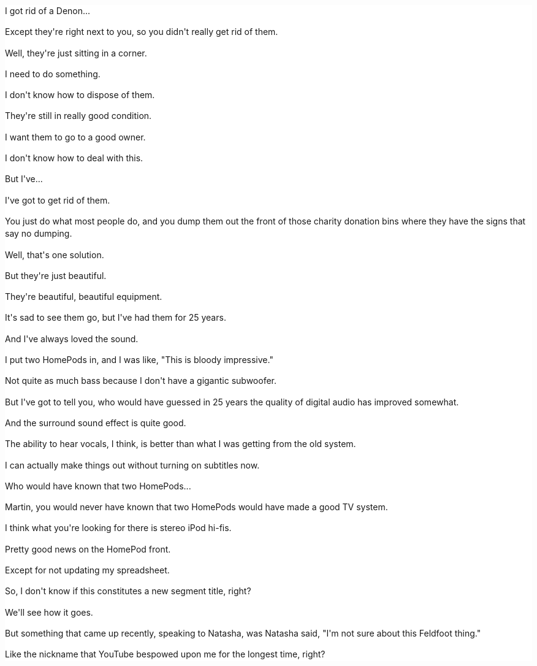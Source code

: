 I got rid of a Denon...

Except they're right next to you, so you didn't really get rid of them.

Well, they're just sitting in a corner.

I need to do something.

I don't know how to dispose of them.

They're still in really good condition.

I want them to go to a good owner.

I don't know how to deal with this.

But I've...

I've got to get rid of them.

You just do what most people do, and you dump them out the front of those charity donation bins where they have the signs that say no dumping.

Well, that's one solution.

But they're just beautiful.

They're beautiful, beautiful equipment.

It's sad to see them go, but I've had them for 25 years.

And I've always loved the sound.

I put two HomePods in, and I was like, "This is bloody impressive."

Not quite as much bass because I don't have a gigantic subwoofer.

But I've got to tell you, who would have guessed in 25 years the quality of digital audio has improved somewhat.

And the surround sound effect is quite good.

The ability to hear vocals, I think, is better than what I was getting from the old system.

I can actually make things out without turning on subtitles now.

Who would have known that two HomePods...

Martin, you would never have known that two HomePods would have made a good TV system.

I think what you're looking for there is stereo iPod hi-fis.

Pretty good news on the HomePod front.

Except for not updating my spreadsheet.

So, I don't know if this constitutes a new segment title, right?

We'll see how it goes.

But something that came up recently, speaking to Natasha, was Natasha said, "I'm not sure about this Feldfoot thing."

Like the nickname that YouTube bespowed upon me for the longest time, right?
